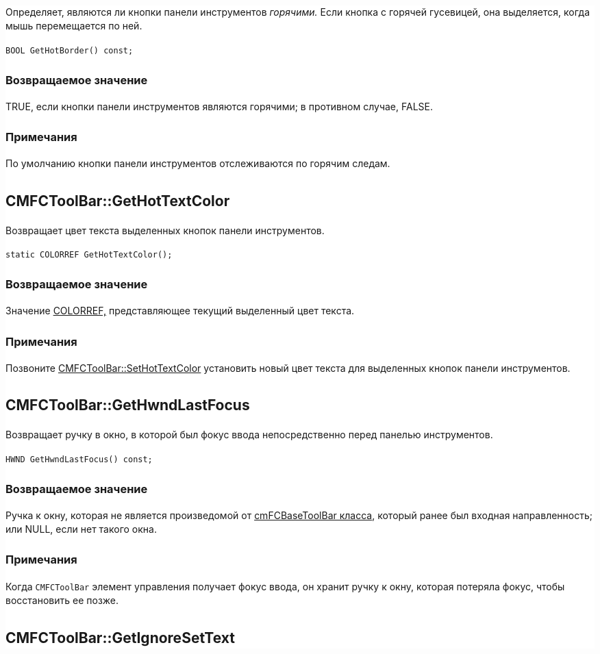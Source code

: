 Определяет, являются ли кнопки панели инструментов *горячими.* Если кнопка с горячей гусевицей, она выделяется, когда мышь перемещается по ней.

```
BOOL GetHotBorder() const;
```

### <a name="return-value"></a>Возвращаемое значение

TRUE, если кнопки панели инструментов являются горячими; в противном случае, FALSE.

### <a name="remarks"></a>Примечания

По умолчанию кнопки панели инструментов отслеживаются по горячим следам.

## <a name="cmfctoolbargethottextcolor"></a><a name="gethottextcolor"></a>CMFCToolBar::GetHotTextColor

Возвращает цвет текста выделенных кнопок панели инструментов.

```
static COLORREF GetHotTextColor();
```

### <a name="return-value"></a>Возвращаемое значение

Значение [COLORREF,](/windows/win32/gdi/colorref) представляющее текущий выделенный цвет текста.

### <a name="remarks"></a>Примечания

Позвоните [CMFCToolBar::SetHotTextColor](#sethottextcolor) установить новый цвет текста для выделенных кнопок панели инструментов.

## <a name="cmfctoolbargethwndlastfocus"></a><a name="gethwndlastfocus"></a>CMFCToolBar::GetHwndLastFocus

Возвращает ручку в окно, в которой был фокус ввода непосредственно перед панелью инструментов.

```
HWND GetHwndLastFocus() const;
```

### <a name="return-value"></a>Возвращаемое значение

Ручка к окну, которая не является произведомой от [cmFCBaseToolBar класса](../../mfc/reference/cmfcbasetoolbar-class.md), который ранее был входная направленность; или NULL, если нет такого окна.

### <a name="remarks"></a>Примечания

Когда `CMFCToolBar` элемент управления получает фокус ввода, он хранит ручку к окну, которая потеряла фокус, чтобы восстановить ее позже.

## <a name="cmfctoolbargetignoresettext"></a><a name="getignoresettext"></a>CMFCToolBar::GetIgnoreSetText
